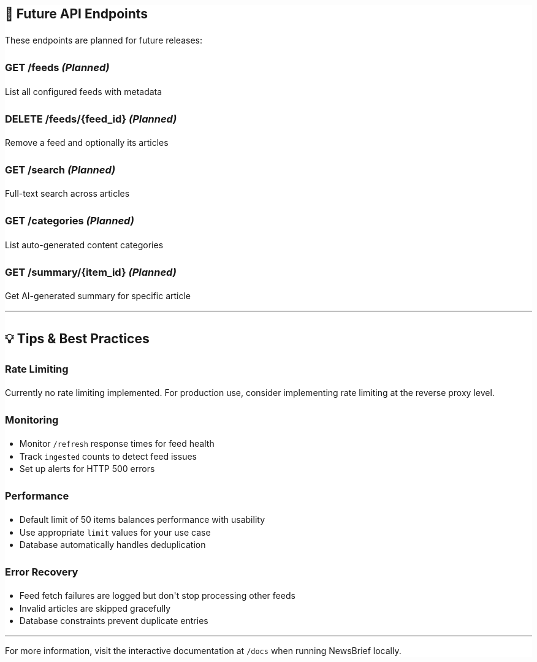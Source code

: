 ## 🚀 Future API Endpoints

These endpoints are planned for future releases:

### **GET /feeds** _(Planned)_
List all configured feeds with metadata

### **DELETE /feeds/{feed_id}** _(Planned)_  
Remove a feed and optionally its articles

### **GET /search** _(Planned)_
Full-text search across articles

### **GET /categories** _(Planned)_
List auto-generated content categories

### **GET /summary/{item_id}** _(Planned)_
Get AI-generated summary for specific article

---

## 💡 Tips & Best Practices

### **Rate Limiting**
Currently no rate limiting implemented. For production use, consider implementing rate limiting at the reverse proxy level.

### **Monitoring**
- Monitor `/refresh` response times for feed health
- Track `ingested` counts to detect feed issues
- Set up alerts for HTTP 500 errors

### **Performance**
- Default limit of 50 items balances performance with usability
- Use appropriate `limit` values for your use case
- Database automatically handles deduplication

### **Error Recovery**
- Feed fetch failures are logged but don't stop processing other feeds
- Invalid articles are skipped gracefully
- Database constraints prevent duplicate entries

---

For more information, visit the interactive documentation at `/docs` when running NewsBrief locally.
